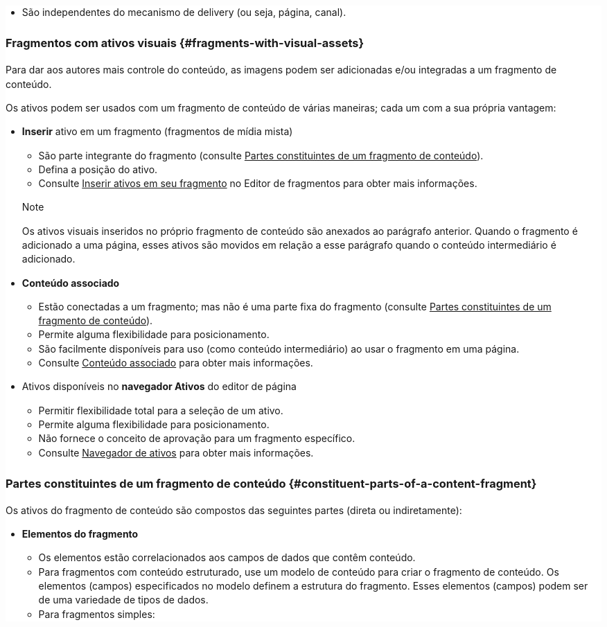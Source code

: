 * São independentes do mecanismo de delivery (ou seja, página, canal).

### Fragmentos com ativos visuais {#fragments-with-visual-assets}

Para dar aos autores mais controle do conteúdo, as imagens podem ser adicionadas e/ou integradas a um fragmento de conteúdo.

Os ativos podem ser usados com um fragmento de conteúdo de várias maneiras; cada um com a sua própria vantagem:

* **Inserir** ativo em um fragmento (fragmentos de mídia mista)

   * São parte integrante do fragmento (consulte [Partes constituintes de um fragmento de conteúdo](#constituent-parts-of-a-content-fragment)).
   * Defina a posição do ativo.
   * Consulte [Inserir ativos em seu fragmento](/help/assets/content-fragments/content-fragments-variations.md#inserting-assets-into-your-fragment) no Editor de fragmentos para obter mais informações.

   >[!NOTE]
   >
   >Os ativos visuais inseridos no próprio fragmento de conteúdo são anexados ao parágrafo anterior. Quando o fragmento é adicionado a uma página, esses ativos são movidos em relação a esse parágrafo quando o conteúdo intermediário é adicionado.

* **Conteúdo associado**

   * Estão conectadas a um fragmento; mas não é uma parte fixa do fragmento (consulte [Partes constituintes de um fragmento de conteúdo](#constituent-parts-of-a-content-fragment)).
   * Permite alguma flexibilidade para posicionamento.
   * São facilmente disponíveis para uso (como conteúdo intermediário) ao usar o fragmento em uma página.
   * Consulte [Conteúdo associado](/help/assets/content-fragments/content-fragments-assoc-content.md) para obter mais informações.

* Ativos disponíveis no **navegador Ativos** do editor de página

   * Permitir flexibilidade total para a seleção de um ativo.
   * Permite alguma flexibilidade para posicionamento.
   * Não fornece o conceito de aprovação para um fragmento específico.
   * Consulte [Navegador de ativos](/help/sites-authoring/author-environment-tools.md#assets-browser) para obter mais informações.

### Partes constituintes de um fragmento de conteúdo {#constituent-parts-of-a-content-fragment}

Os ativos do fragmento de conteúdo são compostos das seguintes partes (direta ou indiretamente):

* **Elementos do fragmento**

   * Os elementos estão correlacionados aos campos de dados que contêm conteúdo.
   * Para fragmentos com conteúdo estruturado, use um modelo de conteúdo para criar o fragmento de conteúdo. Os elementos (campos) especificados no modelo definem a estrutura do fragmento. Esses elementos (campos) podem ser de uma variedade de tipos de dados.
   * Para fragmentos simples:
